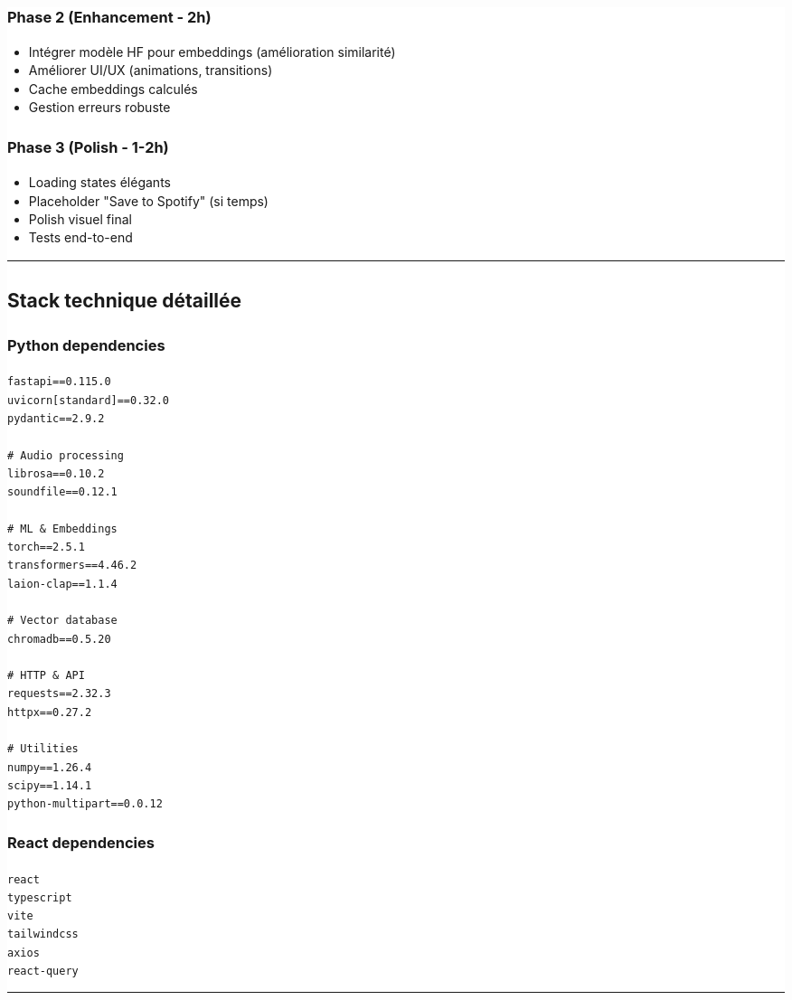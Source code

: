 ### Phase 2 (Enhancement - 2h)

- Intégrer modèle HF pour embeddings (amélioration similarité)
- Améliorer UI/UX (animations, transitions)
- Cache embeddings calculés
- Gestion erreurs robuste

### Phase 3 (Polish - 1-2h)

- Loading states élégants
- Placeholder "Save to Spotify" (si temps)
- Polish visuel final
- Tests end-to-end

---

## Stack technique détaillée

### Python dependencies

```
fastapi==0.115.0
uvicorn[standard]==0.32.0
pydantic==2.9.2

# Audio processing
librosa==0.10.2
soundfile==0.12.1

# ML & Embeddings
torch==2.5.1
transformers==4.46.2
laion-clap==1.1.4

# Vector database
chromadb==0.5.20

# HTTP & API
requests==2.32.3
httpx==0.27.2

# Utilities
numpy==1.26.4
scipy==1.14.1
python-multipart==0.0.12
```

### React dependencies

```
react
typescript
vite
tailwindcss
axios
react-query
```

---
